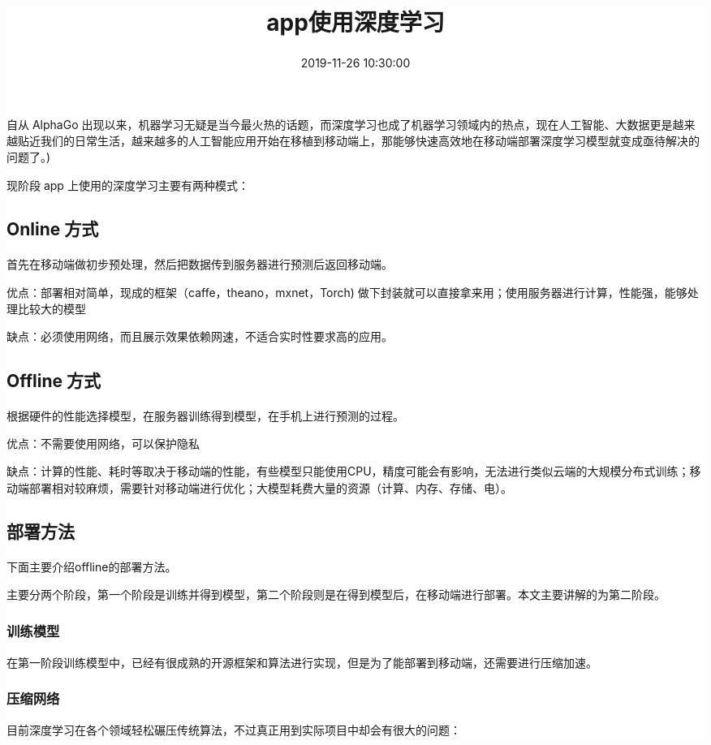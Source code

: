 ﻿---
layout: post
title:  "app使用深度学习"
date: 2019-11-26 10:30:00
categories: deployment
tags: [deployment,dl]
---

<script src="https://cdn.mathjax.org/mathjax/latest/MathJax.js?config=TeX-AMS-MML_HTMLorMML" type="text/javascript"></script>
<script type="text/x-mathjax-config">
  MathJax.Hub.Config({
    tex2jax: {
      skipTags: ['script', 'noscript', 'style', 'textarea', 'pre'],
      inlineMath: [['$','$']]
    }
  });
</script>

自从 AlphaGo 出现以来，机器学习无疑是当今最火热的话题，而深度学习也成了机器学习领域内的热点，现在人工智能、大数据更是越来越贴近我们的日常生活，越来越多的人工智能应用开始在移植到移动端上，那能够快速高效地在移动端部署深度学习模型就变成亟待解决的问题了。)

现阶段 app 上使用的深度学习主要有两种模式：

##  Online 方式

首先在移动端做初步预处理，然后把数据传到服务器进行预测后返回移动端。

优点：部署相对简单，现成的框架（caffe，theano，mxnet，Torch) 做下封装就可以直接拿来用；使用服务器进行计算，性能强，能够处理比较大的模型

缺点：必须使用网络，而且展示效果依赖网速，不适合实时性要求高的应用。

##  Offline 方式

根据硬件的性能选择模型，在服务器训练得到模型，在手机上进行预测的过程。

优点：不需要使用网络，可以保护隐私

缺点：计算的性能、耗时等取决于移动端的性能，有些模型只能使用CPU，精度可能会有影响，无法进行类似云端的大规模分布式训练；移动端部署相对较麻烦，需要针对移动端进行优化；大模型耗费大量的资源（计算、内存、存储、电）。

##  部署方法

下面主要介绍offline的部署方法。

主要分两个阶段，第一个阶段是训练并得到模型，第二个阶段则是在得到模型后，在移动端进行部署。本文主要讲解的为第二阶段。

### 训练模型

在第一阶段训练模型中，已经有很成熟的开源框架和算法进行实现，但是为了能部署到移动端，还需要进行压缩加速。

### 压缩网络

目前深度学习在各个领域轻松碾压传统算法，不过真正用到实际项目中却会有很大的问题：
